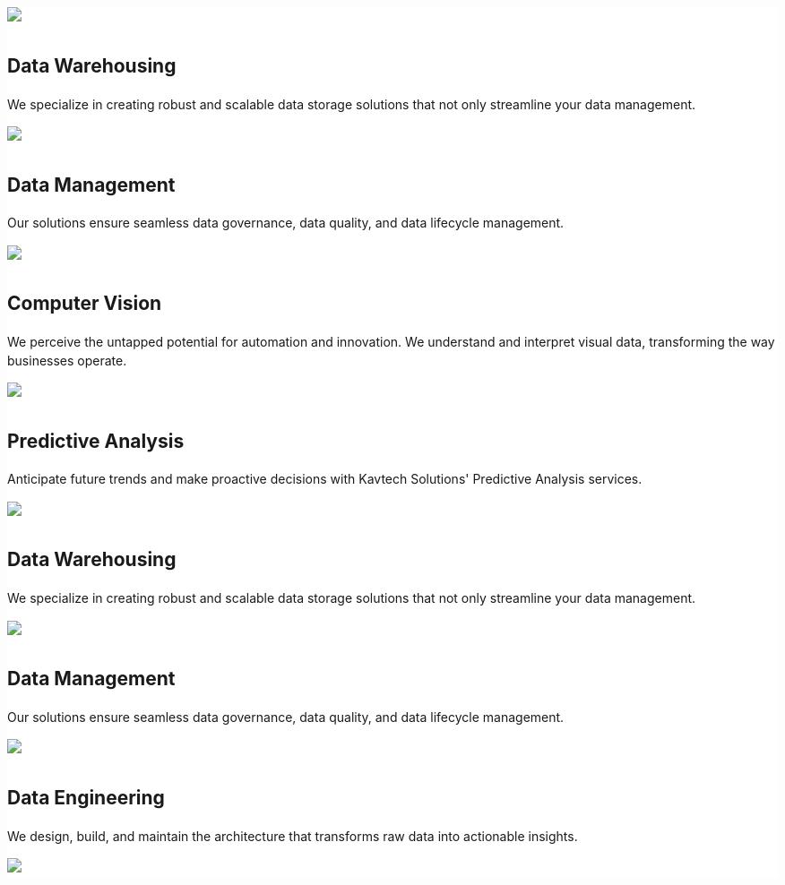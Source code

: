 ![](https://kavtech.net/images/icons/data-warehouse.png)

## Data Warehousing

We specialize in creating robust and scalable data storage solutions that not only streamline your data management.

![](https://kavtech.net/images/icons/data-managment.png)

## Data Management

Our solutions ensure seamless data governance, data quality, and data lifecycle management.

![](https://kavtech.net/images/icons/computer-vision.png)

## Computer Vision

We perceive the untapped potential for automation and innovation. We understand and interpret visual data, transforming the way businesses operate.

![](https://kavtech.net/images/icons/predictive-analysis.png)

## Predictive Analysis

Anticipate future trends and make proactive decisions with Kavtech Solutions' Predictive Analysis services.

![](https://kavtech.net/images/icons/data-warehouse.png)

## Data Warehousing

We specialize in creating robust and scalable data storage solutions that not only streamline your data management.

![](https://kavtech.net/images/icons/data-managment.png)

## Data Management

Our solutions ensure seamless data governance, data quality, and data lifecycle management.

![](https://kavtech.net/images/icons/data-engineering.png)

## Data Engineering

We design, build, and maintain the architecture that transforms raw data into actionable insights.

![](https://kavtech.net/images/icons/predictive-analysis.png)
